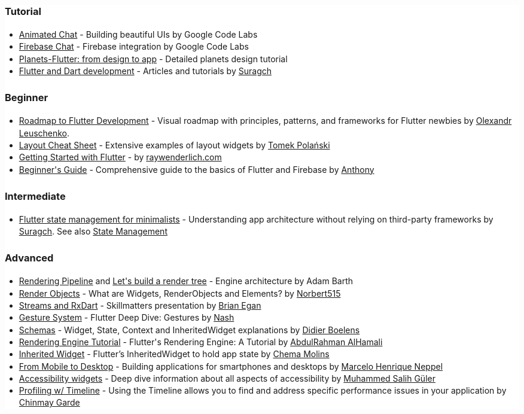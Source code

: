 ### Tutorial

- [Animated Chat](https://codelabs.developers.google.com/codelabs/flutter/#0) - Building beautiful UIs by Google Code Labs
- [Firebase Chat](https://codelabs.developers.google.com/codelabs/flutter-firebase/#0) - Firebase integration by Google Code Labs
- [Planets-Flutter: from design to app](http://sergiandreplace.com/2017/09/planets-flutter-from-design-to-app) - Detailed planets design tutorial
- [Flutter and Dart development](https://suragch.medium.com/flutter-and-dart-development-articles-981be9ef7b23) - Articles and tutorials by [Suragch](https://twitter.com/Suragch1)

### Beginner

- [Roadmap to Flutter Development](https://github.com/olexale/flutter_roadmap)  - Visual roadmap with principles, patterns, and frameworks for Flutter newbies by [Olexandr Leuschenko](https://github.com/olexale).
- [Layout Cheat Sheet](https://medium.com/flutter-community/flutter-layout-cheat-sheet-5363348d037e) - Extensive examples of layout widgets by [Tomek Polański](https://github.com/tomaszpolanski)
- [Getting Started with Flutter](https://www.raywenderlich.com/24499516-getting-started-with-flutter) - by [raywenderlich.com](https://www.raywenderlich.com)
- [Beginner's Guide](https://github.com/antz22/ultimate-guide-to-flutter)  - Comprehensive guide to the basics of Flutter and Firebase by [Anthony](https://github.com/antz22)

### Intermediate

- [Flutter state management for minimalists](https://suragch.medium.com/flutter-state-management-for-minimalists-4c71a2f2f0c1?sk=6f9cedfb550ca9cc7f88317e2e7055a0) - Understanding app architecture without relying on third-party frameworks by [Suragch](https://twitter.com/Suragch1). See also [State Management](#state-management)

### Advanced

- [Rendering Pipeline](https://www.youtube.com/watch?v=UUfXWzp0-DU)  and [Let's build a render tree](https://www.youtube.com/watch?v=VsYbFnucHsU) - Engine architecture by Adam Barth
- [Render Objects](https://medium.com/flutter-community/flutter-what-are-widgets-renderobjects-and-elements-630a57d05208)  - What are Widgets, RenderObjects and Elements? by [Norbert515](https://github.com/Norbert515)
- [Streams and RxDart](https://skillsmatter.com/skillscasts/12254-flutter-with-streams-and-rxdart) - Skillmatters presentation by [Brian Egan](https://github.com/brianegan)
- [Gesture System](https://medium.com/flutter-community/flutter-deep-dive-gestures-c16203b3434f)  - Flutter Deep Dive: Gestures by [Nash](https://github.com/nash0x7e2)
- [Schemas](https://www.didierboelens.com/2018/06/widget---state---context---inheritedwidget/) - Widget, State, Context and InheritedWidget explanations by [Didier Boelens](https://didierboelens.com)
- [Rendering Engine Tutorial](https://medium.com/saugo360/flutters-rendering-engine-a-tutorial-part-1-e9eff68b825d)  - Flutter's Rendering Engine: A Tutorial by [AbdulRahman AlHamali](https://github.com/AbdulRahmanAlHamali/)
- [Inherited Widget](https://medium.com/@chemamolins/is-flutters-inheritedwidget-a-good-fit-to-hold-app-state-2ec5b33d023e) - Flutter’s InheritedWidget to hold app state by [Chema Molins](https://github.com/jmolins)
- [From Mobile to Desktop](https://medium.com/flutter-community/flutter-from-mobile-to-desktop-93635e8de64e) - Building applications for smartphones and desktops by [Marcelo Henrique Neppel](https://neppel.com.br)
- [Accessibility widgets](https://medium.com/flutter-community/a-deep-dive-into-flutters-accessibility-widgets-eb0ef9455bc)  - Deep dive information about all aspects of accessibility by [Muhammed Salih Güler](https://twitter.com/salihgueler)
- [Profiling w/ Timeline](https://medium.com/flutter-io/profiling-flutter-applications-using-the-timeline-a1a434964af3)  - Using the Timeline allows you to find and address specific performance issues in your application by [Chinmay Garde](https://medium.com/@chinmaygarde)
